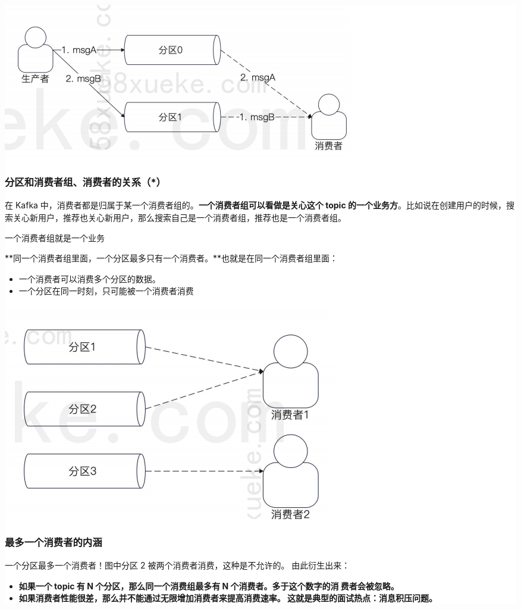 ![](./img/7.png)


### 分区和消费者组、消费者的关系（*）
在 Kafka 中，消费者都是归属于某一个消费者组的。**一个消费者组可以看做是关心这个 topic 的一个业务方**。比如说在创建用户的时候，搜索关心新用户，推荐也关心新用户，那么搜索自己是一个消费者组，推荐也是一个消费者组。

一个消费者组就是一个业务

**同一个消费者组里面，一个分区最多只有一个消费者。**也就是在同一个消费者组里面：

- 一个消费者可以消费多个分区的数据。
- 一个分区在同一时刻，只可能被一个消费者消费

![](./img/8.png)
### 最多一个消费者的内涵
一个分区最多一个消费者！图中分区 2 被两个消费者消费，这种是不允许的。
由此衍生出来：
-  **如果一个 topic 有 N 个分区，那么同一个消费组最多有 N 个消费者。多于这个数字的消
费者会被忽略。**
- **如果消费者性能很差，那么并不能通过无限增加消费者来提高消费速率。
这就是典型的面试热点：消息积压问题。**